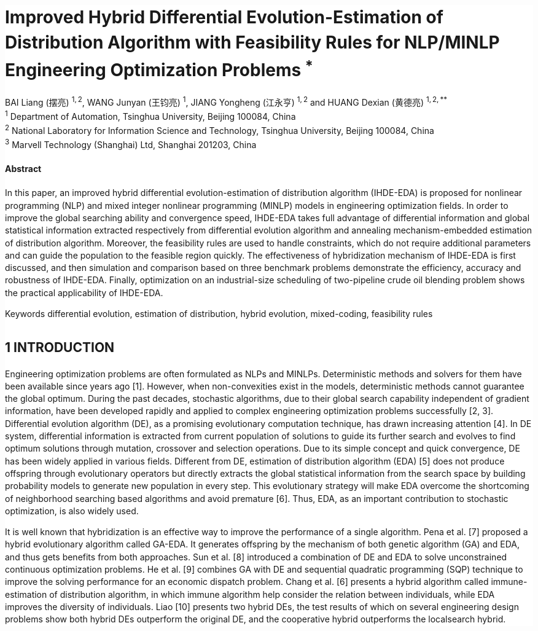 # Improved Hybrid Differential Evolution-Estimation of Distribution Algorithm with Feasibility Rules for NLP/MINLP Engineering Optimization Problems ${ }^{*}$ 

BAI Liang (摆亮) ${ }^{1,2}$, WANG Junyan (王钧亮) ${ }^{1}$, JIANG Yongheng (江永亨) ${ }^{1,2}$ and HUANG Dexian (黄德亮) ${ }^{1,2, * *}$<br>${ }^{1}$ Department of Automation, Tsinghua University, Beijing 100084, China<br>${ }^{2}$ National Laboratory for Information Science and Technology, Tsinghua University, Beijing 100084, China<br>${ }^{3}$ Marvell Technology (Shanghai) Ltd, Shanghai 201203, China


#### Abstract

In this paper, an improved hybrid differential evolution-estimation of distribution algorithm (IHDE-EDA) is proposed for nonlinear programming (NLP) and mixed integer nonlinear programming (MINLP) models in engineering optimization fields. In order to improve the global searching ability and convergence speed, IHDE-EDA takes full advantage of differential information and global statistical information extracted respectively from differential evolution algorithm and annealing mechanism-embedded estimation of distribution algorithm. Moreover, the feasibility rules are used to handle constraints, which do not require additional parameters and can guide the population to the feasible region quickly. The effectiveness of hybridization mechanism of IHDE-EDA is first discussed, and then simulation and comparison based on three benchmark problems demonstrate the efficiency, accuracy and robustness of IHDE-EDA. Finally, optimization on an industrial-size scheduling of two-pipeline crude oil blending problem shows the practical applicability of IHDE-EDA.


Keywords differential evolution, estimation of distribution, hybrid evolution, mixed-coding, feasibility rules

## 1 INTRODUCTION

Engineering optimization problems are often formulated as NLPs and MINLPs. Deterministic methods and solvers for them have been available since years ago [1]. However, when non-convexities exist in the models, deterministic methods cannot guarantee the global optimum. During the past decades, stochastic algorithms, due to their global search capability independent of gradient information, have been developed rapidly and applied to complex engineering optimization problems successfully [2, 3]. Differential evolution algorithm (DE), as a promising evolutionary computation technique, has drawn increasing attention [4]. In DE system, differential information is extracted from current population of solutions to guide its further search and evolves to find optimum solutions through mutation, crossover and selection operations. Due to its simple concept and quick convergence, DE has been widely applied in various fields. Different from DE, estimation of distribution algorithm (EDA) [5] does not produce offspring through evolutionary operators but directly extracts the global statistical information from the search space by building probability models to generate new population in every step. This evolutionary strategy will make EDA overcome the shortcoming of neighborhood searching based algorithms and avoid premature [6]. Thus, EDA, as an important contribution to stochastic optimization, is also widely used.

It is well known that hybridization is an effective way to improve the performance of a single algorithm. Pena et al. [7] proposed a hybrid evolutionary algorithm called GA-EDA. It generates offspring by the mechanism of both genetic algorithm (GA) and EDA, and thus gets benefits from both approaches. Sun et al. [8] introduced a combination of DE and EDA to solve unconstrained continuous optimization problems. He et al. [9] combines GA with DE and sequential quadratic programming (SQP) technique to improve the solving performance for an economic dispatch problem. Chang et al. [6] presents a hybrid algorithm called immune-estimation of distribution algorithm, in which immune algorithm help consider the relation between individuals, while EDA improves the diversity of individuals. Liao [10] presents two hybrid DEs, the test results of which on several engineering design problems show both hybrid DEs outperform the original DE, and the cooperative hybrid outperforms the localsearch hybrid.


[^0]:    Received 2012-05-28, accepted 2012-07-20.
